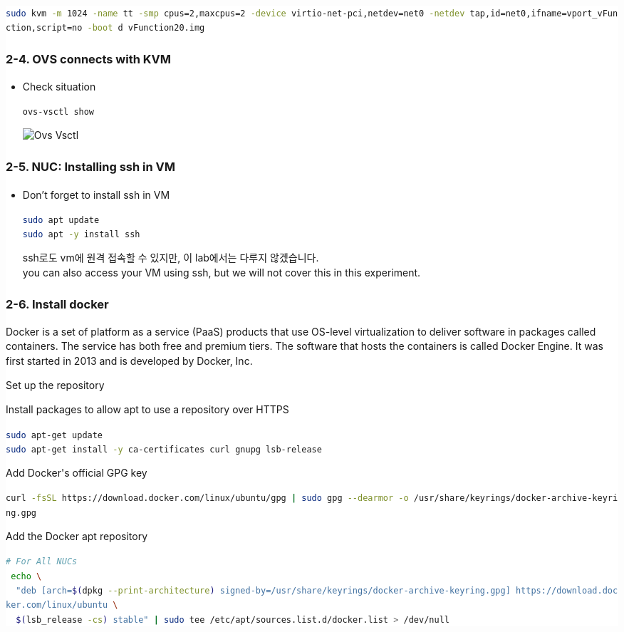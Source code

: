   ```bash
  sudo kvm -m 1024 -name tt -smp cpus=2,maxcpus=2 -device virtio-net-pci,netdev=net0 -netdev tap,id=net0,ifname=vport_vFunction,script=no -boot d vFunction20.img
  ```

### 2-4. OVS connects with KVM

- Check situation

  ```bash
  ovs-vsctl show
  ```

  ![Ovs Vsctl](./img/ovs-vsctl.png)

### 2-5. NUC: Installing ssh in VM

- Don’t forget to install ssh in VM

  ```bash
  sudo apt update
  sudo apt -y install ssh
  ```

  ssh로도 vm에 원격 접속할 수 있지만, 이 lab에서는 다루지 않겠습니다.
  <br> you can also access your VM using ssh, but we will not cover this in this experiment.

### 2-6. Install docker

Docker is a set of platform as a service (PaaS) products that use OS-level virtualization to deliver software in packages called containers. The service has both free and premium tiers. The software that hosts the containers is called Docker Engine. It was first started in 2013 and is developed by Docker, Inc.

Set up the repository

Install packages to allow apt to use a repository over HTTPS

```bash
sudo apt-get update
sudo apt-get install -y ca-certificates curl gnupg lsb-release
```

Add Docker's official GPG key

```bash
curl -fsSL https://download.docker.com/linux/ubuntu/gpg | sudo gpg --dearmor -o /usr/share/keyrings/docker-archive-keyring.gpg
```

Add the Docker apt repository

```bash
# For All NUCs
 echo \
  "deb [arch=$(dpkg --print-architecture) signed-by=/usr/share/keyrings/docker-archive-keyring.gpg] https://download.docker.com/linux/ubuntu \
  $(lsb_release -cs) stable" | sudo tee /etc/apt/sources.list.d/docker.list > /dev/null
```
